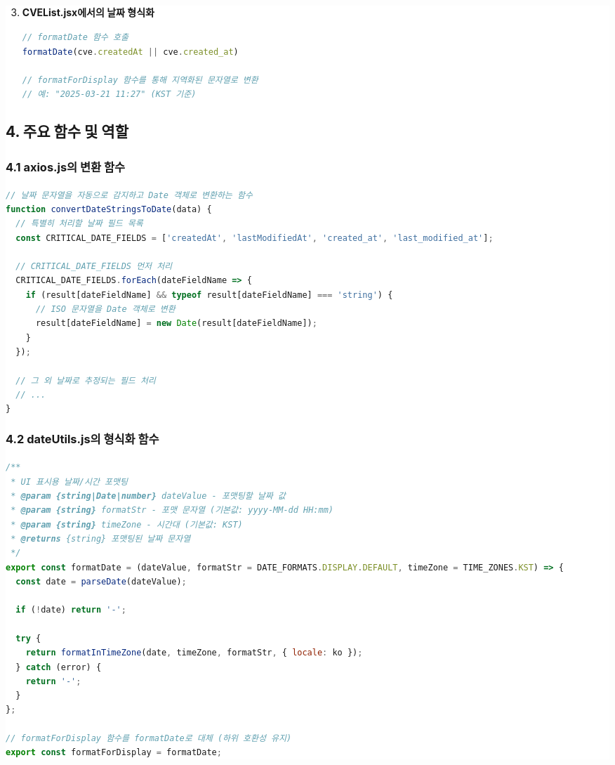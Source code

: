 3. **CVEList.jsx에서의 날짜 형식화**
   ```javascript
   // formatDate 함수 호출
   formatDate(cve.createdAt || cve.created_at)
   
   // formatForDisplay 함수를 통해 지역화된 문자열로 변환
   // 예: "2025-03-21 11:27" (KST 기준)
   ```

## 4. 주요 함수 및 역할

### 4.1 axios.js의 변환 함수

```javascript
// 날짜 문자열을 자동으로 감지하고 Date 객체로 변환하는 함수
function convertDateStringsToDate(data) {
  // 특별히 처리할 날짜 필드 목록
  const CRITICAL_DATE_FIELDS = ['createdAt', 'lastModifiedAt', 'created_at', 'last_modified_at'];
  
  // CRITICAL_DATE_FIELDS 먼저 처리
  CRITICAL_DATE_FIELDS.forEach(dateFieldName => {
    if (result[dateFieldName] && typeof result[dateFieldName] === 'string') {
      // ISO 문자열을 Date 객체로 변환
      result[dateFieldName] = new Date(result[dateFieldName]);
    }
  });
  
  // 그 외 날짜로 추정되는 필드 처리
  // ...
}
```

### 4.2 dateUtils.js의 형식화 함수

```javascript
/**
 * UI 표시용 날짜/시간 포맷팅
 * @param {string|Date|number} dateValue - 포맷팅할 날짜 값
 * @param {string} formatStr - 포맷 문자열 (기본값: yyyy-MM-dd HH:mm)
 * @param {string} timeZone - 시간대 (기본값: KST)
 * @returns {string} 포맷팅된 날짜 문자열
 */
export const formatDate = (dateValue, formatStr = DATE_FORMATS.DISPLAY.DEFAULT, timeZone = TIME_ZONES.KST) => {
  const date = parseDate(dateValue);
  
  if (!date) return '-';
  
  try {
    return formatInTimeZone(date, timeZone, formatStr, { locale: ko });
  } catch (error) {
    return '-';
  }
};

// formatForDisplay 함수를 formatDate로 대체 (하위 호환성 유지)
export const formatForDisplay = formatDate;
```

